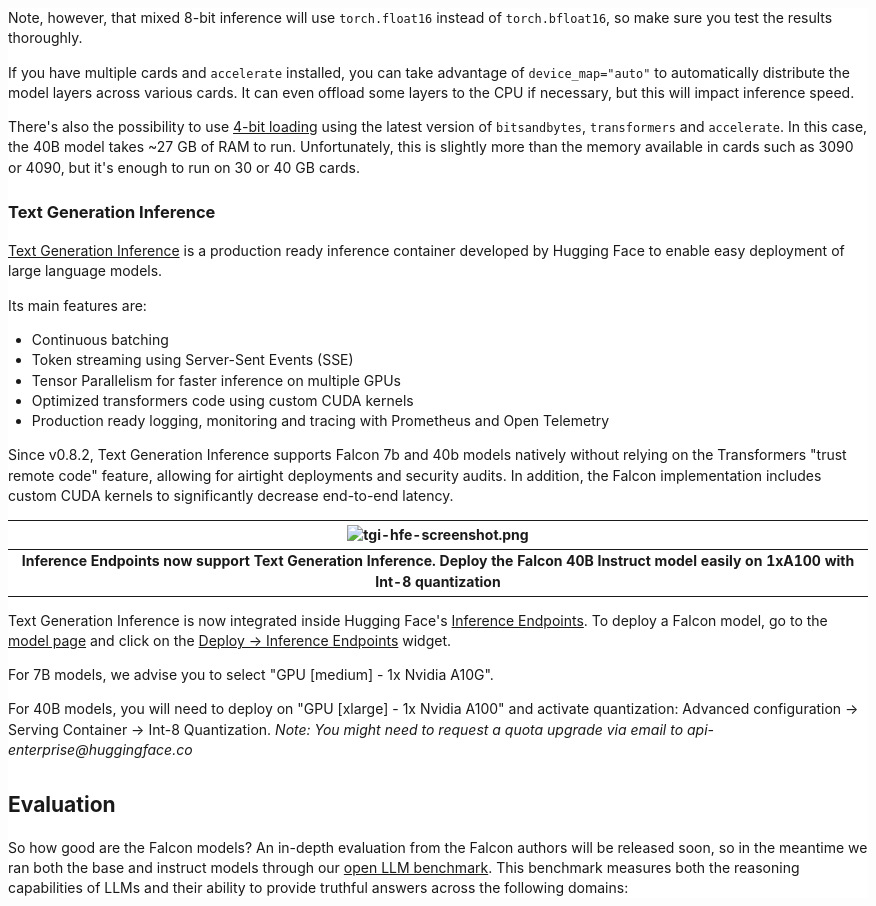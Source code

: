 Note, however, that mixed 8-bit inference will use `torch.float16` instead of `torch.bfloat16`, so make sure you test the results thoroughly.

If you have multiple cards and `accelerate` installed, you can take advantage of `device_map="auto"` to automatically distribute the model layers across various cards. It can even offload some layers to the CPU if necessary, but this will impact inference speed.

There's also the possibility to use [4-bit loading](https://huggingface.co/blog/4bit-transformers-bitsandbytes) using the latest version of `bitsandbytes`, `transformers` and `accelerate`. In this case, the 40B model takes ~27 GB of RAM to run. Unfortunately, this is slightly more than the memory available in cards such as 3090 or 4090, but it's enough to run on 30 or 40 GB cards.

### Text Generation Inference

[Text Generation Inference](https://github.com/huggingface/text-generation-inference) is a production ready inference 
container developed by Hugging Face to enable easy deployment of large language models. 

Its main features are:

- Continuous batching
- Token streaming using Server-Sent Events (SSE)
- Tensor Parallelism for faster inference on multiple GPUs
- Optimized transformers code using custom CUDA kernels
- Production ready logging, monitoring and tracing with Prometheus and Open Telemetry

Since v0.8.2, Text Generation Inference supports Falcon 7b and 40b models natively without relying on the Transformers
"trust remote code" feature, allowing for airtight deployments and security audits. In addition, the Falcon 
implementation includes custom CUDA kernels to significantly decrease end-to-end latency.

| ![tgi-hfe-screenshot.png](https://huggingface.co/datasets/huggingface/documentation-images/resolve/main/blog/147_falcon/tgi-hfe.png) |
|:--:|
| <b>Inference Endpoints now support Text Generation Inference. Deploy the Falcon 40B Instruct model easily on 1xA100 with Int-8 quantization</b>|

Text Generation Inference is now integrated inside Hugging Face's [Inference Endpoints](https://huggingface.co/inference-endpoints). To deploy a Falcon model, go to 
the [model page](https://huggingface.co/tiiuae/falcon-7b-instruct) and click on the 
[Deploy -> Inference Endpoints](https://ui.endpoints.huggingface.co/new?repository=tiiuae/falcon-7b-instruct) widget.

For 7B models, we advise you to select "GPU [medium] - 1x Nvidia A10G". 

For 40B models, you will need to deploy on "GPU [xlarge] - 1x Nvidia A100" and activate quantization: 
Advanced configuration -> Serving Container -> Int-8 Quantization. _Note: You might need to request a quota upgrade via email to api-enterprise@huggingface.co_


## Evaluation

So how good are the Falcon models? An in-depth evaluation from the Falcon authors will be released soon, so in the meantime we ran both the base and instruct models through our [open LLM benchmark](https://huggingface.co/spaces/HuggingFaceH4/open_llm_leaderboard). This benchmark measures both the reasoning capabilities of LLMs and their ability to provide truthful answers across the following domains:
